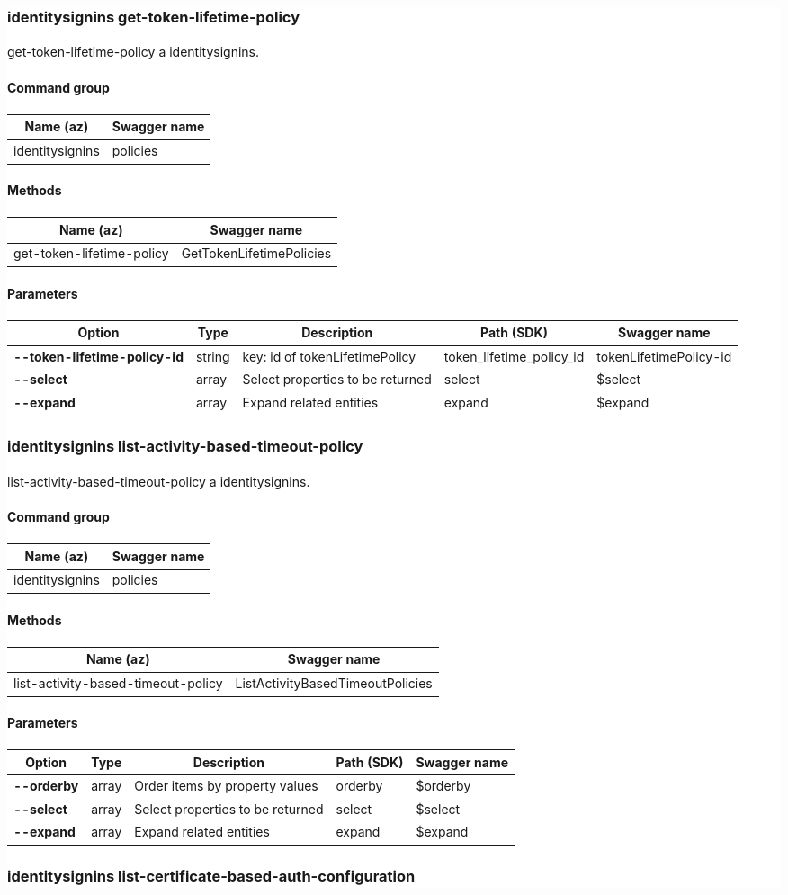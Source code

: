### identitysignins get-token-lifetime-policy

get-token-lifetime-policy a identitysignins.

#### Command group
|Name (az)|Swagger name|
|---------|------------|
|identitysignins|policies|

#### Methods
|Name (az)|Swagger name|
|---------|------------|
|get-token-lifetime-policy|GetTokenLifetimePolicies|

#### Parameters
|Option|Type|Description|Path (SDK)|Swagger name|
|------|----|-----------|----------|------------|
|**--token-lifetime-policy-id**|string|key: id of tokenLifetimePolicy|token_lifetime_policy_id|tokenLifetimePolicy-id|
|**--select**|array|Select properties to be returned|select|$select|
|**--expand**|array|Expand related entities|expand|$expand|

### identitysignins list-activity-based-timeout-policy

list-activity-based-timeout-policy a identitysignins.

#### Command group
|Name (az)|Swagger name|
|---------|------------|
|identitysignins|policies|

#### Methods
|Name (az)|Swagger name|
|---------|------------|
|list-activity-based-timeout-policy|ListActivityBasedTimeoutPolicies|

#### Parameters
|Option|Type|Description|Path (SDK)|Swagger name|
|------|----|-----------|----------|------------|
|**--orderby**|array|Order items by property values|orderby|$orderby|
|**--select**|array|Select properties to be returned|select|$select|
|**--expand**|array|Expand related entities|expand|$expand|

### identitysignins list-certificate-based-auth-configuration
